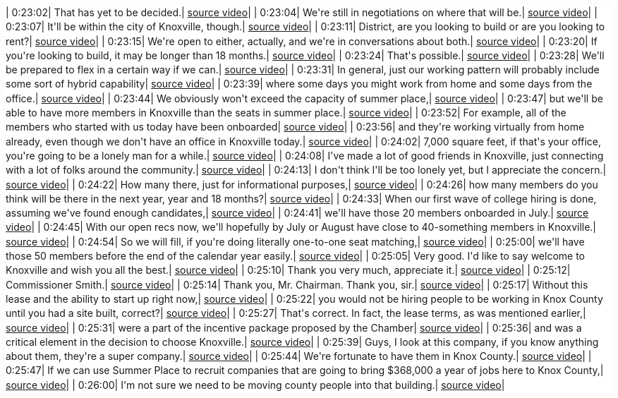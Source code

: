 | 0:23:02| That has yet to be decided.| [source video](https://archive.org/details/co-com-ws-r-1462-210517?start=1382)|
| 0:23:04| We're still in negotiations on where that will be.| [source video](https://archive.org/details/co-com-ws-r-1462-210517?start=1384)|
| 0:23:07| It'll be within the city of Knoxville, though.| [source video](https://archive.org/details/co-com-ws-r-1462-210517?start=1387)|
| 0:23:11| District, are you looking to build or are you looking to rent?| [source video](https://archive.org/details/co-com-ws-r-1462-210517?start=1391)|
| 0:23:15| We're open to either, actually, and we're in conversations about both.| [source video](https://archive.org/details/co-com-ws-r-1462-210517?start=1395)|
| 0:23:20| If you're looking to build, it may be longer than 18 months.| [source video](https://archive.org/details/co-com-ws-r-1462-210517?start=1400)|
| 0:23:24| That's possible.| [source video](https://archive.org/details/co-com-ws-r-1462-210517?start=1404)|
| 0:23:28| We'll be prepared to flex in a certain way if we can.| [source video](https://archive.org/details/co-com-ws-r-1462-210517?start=1408)|
| 0:23:31| In general, just our working pattern will probably include some sort of hybrid capability| [source video](https://archive.org/details/co-com-ws-r-1462-210517?start=1411)|
| 0:23:39| where some days you might work from home and some days from the office.| [source video](https://archive.org/details/co-com-ws-r-1462-210517?start=1419)|
| 0:23:44| We obviously won't exceed the capacity of summer place,| [source video](https://archive.org/details/co-com-ws-r-1462-210517?start=1424)|
| 0:23:47| but we'll be able to have more members in Knoxville than the seats in summer place.| [source video](https://archive.org/details/co-com-ws-r-1462-210517?start=1427)|
| 0:23:52| For example, all of the members who started with us today have been onboarded| [source video](https://archive.org/details/co-com-ws-r-1462-210517?start=1432)|
| 0:23:56| and they're working virtually from home already, even though we don't have an office in Knoxville today.| [source video](https://archive.org/details/co-com-ws-r-1462-210517?start=1436)|
| 0:24:02| 7,000 square feet, if that's your office, you're going to be a lonely man for a while.| [source video](https://archive.org/details/co-com-ws-r-1462-210517?start=1442)|
| 0:24:08| I've made a lot of good friends in Knoxville, just connecting with a lot of folks around the community.| [source video](https://archive.org/details/co-com-ws-r-1462-210517?start=1448)|
| 0:24:13| I don't think I'll be too lonely yet, but I appreciate the concern.| [source video](https://archive.org/details/co-com-ws-r-1462-210517?start=1453)|
| 0:24:22| How many there, just for informational purposes,| [source video](https://archive.org/details/co-com-ws-r-1462-210517?start=1462)|
| 0:24:26| how many members do you think will be there in the next year, year and 18 months?| [source video](https://archive.org/details/co-com-ws-r-1462-210517?start=1466)|
| 0:24:33| When our first wave of college hiring is done, assuming we've found enough candidates,| [source video](https://archive.org/details/co-com-ws-r-1462-210517?start=1473)|
| 0:24:41| we'll have those 20 members onboarded in July.| [source video](https://archive.org/details/co-com-ws-r-1462-210517?start=1481)|
| 0:24:45| With our open recs now, we'll hopefully by July or August have close to 40-something members in Knoxville.| [source video](https://archive.org/details/co-com-ws-r-1462-210517?start=1485)|
| 0:24:54| So we will fill, if you're doing literally one-to-one seat matching,| [source video](https://archive.org/details/co-com-ws-r-1462-210517?start=1494)|
| 0:25:00| we'll have those 50 members before the end of the calendar year easily.| [source video](https://archive.org/details/co-com-ws-r-1462-210517?start=1500)|
| 0:25:05| Very good. I'd like to say welcome to Knoxville and wish you all the best.| [source video](https://archive.org/details/co-com-ws-r-1462-210517?start=1505)|
| 0:25:10| Thank you very much, appreciate it.| [source video](https://archive.org/details/co-com-ws-r-1462-210517?start=1510)|
| 0:25:12| Commissioner Smith.| [source video](https://archive.org/details/co-com-ws-r-1462-210517?start=1512)|
| 0:25:14| Thank you, Mr. Chairman. Thank you, sir.| [source video](https://archive.org/details/co-com-ws-r-1462-210517?start=1514)|
| 0:25:17| Without this lease and the ability to start up right now,| [source video](https://archive.org/details/co-com-ws-r-1462-210517?start=1517)|
| 0:25:22| you would not be hiring people to be working in Knox County until you had a site built, correct?| [source video](https://archive.org/details/co-com-ws-r-1462-210517?start=1522)|
| 0:25:27| That's correct. In fact, the lease terms, as was mentioned earlier,| [source video](https://archive.org/details/co-com-ws-r-1462-210517?start=1527)|
| 0:25:31| were a part of the incentive package proposed by the Chamber| [source video](https://archive.org/details/co-com-ws-r-1462-210517?start=1531)|
| 0:25:36| and was a critical element in the decision to choose Knoxville.| [source video](https://archive.org/details/co-com-ws-r-1462-210517?start=1536)|
| 0:25:39| Guys, I look at this company, if you know anything about them, they're a super company.| [source video](https://archive.org/details/co-com-ws-r-1462-210517?start=1539)|
| 0:25:44| We're fortunate to have them in Knox County.| [source video](https://archive.org/details/co-com-ws-r-1462-210517?start=1544)|
| 0:25:47| If we can use Summer Place to recruit companies that are going to bring $368,000 a year of jobs here to Knox County,| [source video](https://archive.org/details/co-com-ws-r-1462-210517?start=1547)|
| 0:26:00| I'm not sure we need to be moving county people into that building.| [source video](https://archive.org/details/co-com-ws-r-1462-210517?start=1560)|